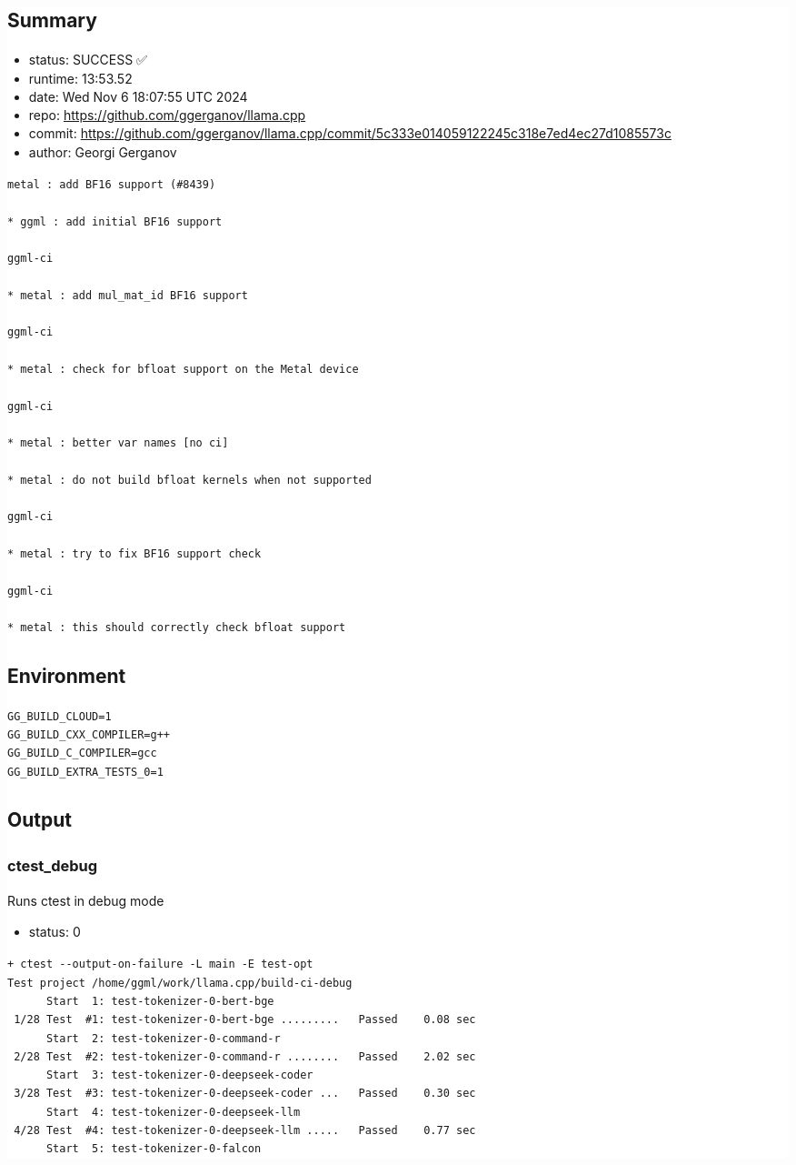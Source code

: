 ## Summary

- status:  SUCCESS ✅
- runtime: 13:53.52
- date:    Wed Nov  6 18:07:55 UTC 2024
- repo:    https://github.com/ggerganov/llama.cpp
- commit:  https://github.com/ggerganov/llama.cpp/commit/5c333e014059122245c318e7ed4ec27d1085573c
- author:  Georgi Gerganov
```
metal : add BF16 support (#8439)

* ggml : add initial BF16 support

ggml-ci

* metal : add mul_mat_id BF16 support

ggml-ci

* metal : check for bfloat support on the Metal device

ggml-ci

* metal : better var names [no ci]

* metal : do not build bfloat kernels when not supported

ggml-ci

* metal : try to fix BF16 support check

ggml-ci

* metal : this should correctly check bfloat support
```

## Environment

```
GG_BUILD_CLOUD=1
GG_BUILD_CXX_COMPILER=g++
GG_BUILD_C_COMPILER=gcc
GG_BUILD_EXTRA_TESTS_0=1
```

## Output

### ctest_debug

Runs ctest in debug mode
- status: 0
```
+ ctest --output-on-failure -L main -E test-opt
Test project /home/ggml/work/llama.cpp/build-ci-debug
      Start  1: test-tokenizer-0-bert-bge
 1/28 Test  #1: test-tokenizer-0-bert-bge .........   Passed    0.08 sec
      Start  2: test-tokenizer-0-command-r
 2/28 Test  #2: test-tokenizer-0-command-r ........   Passed    2.02 sec
      Start  3: test-tokenizer-0-deepseek-coder
 3/28 Test  #3: test-tokenizer-0-deepseek-coder ...   Passed    0.30 sec
      Start  4: test-tokenizer-0-deepseek-llm
 4/28 Test  #4: test-tokenizer-0-deepseek-llm .....   Passed    0.77 sec
      Start  5: test-tokenizer-0-falcon
```